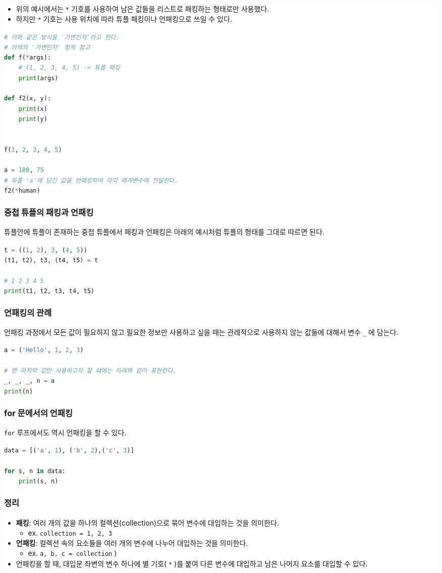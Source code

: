 - 위의 예시에서는 `*` 기호를 사용하여 남은 값들을 리스트로 패킹하는 형태로만 사용했다.
- 하지만 `*` 기호는 사용 위치에 따라 튜플 패킹이나 언패킹으로 쓰일 수 있다.
```python
# 이와 같은 방식을 '가변인자'라고 한다.
# 아래의 '가변인자' 항목 참고
def f(*args):
    # (1, 2, 3, 4, 5) -> 튜플 패킹
    print(args)

def f2(x, y):
    print(x)
    print(y)


f(1, 2, 3, 4, 5)

a = 180, 75
# 튜플 'a'에 담긴 값을 언패킹하여 각각 매개변수에 전달한다.
f2(*human)
```

### 중첩 튜플의 패킹과 언패킹
튜플안에 튜플이 존재하는 중첩 튜플에서 패킹과 언패킹은 아래의 예시처럼 튜플의 형태를 그대로 따르면 된다.

```python
t = ((1, 2), 3, (4, 5))
(t1, t2), t3, (t4, t5) = t

# 1 2 3 4 5
print(t1, t2, t3, t4, t5)
```

### 언패킹의 관례
언패킹 과정에서 모든 값이 필요하지 않고 필요한 정보만 사용하고 싶을 때는 관례적으로 사용하지 않는 값들에 대해서 변수 `_` 에 담는다.

```python
a = ('Hello', 1, 2, 3)

# 맨 마지막 값만 사용하고자 할 때에는 아래와 같이 표현한다.
_, _, _, n = a
print(n)
```

### for 문에서의 언패킹
`for` 루프에서도 역시 언패킹을 할 수 있다.
```python
data = [('a', 1), ('b', 2),('c', 3)]

for s, n in data:
    print(s, n)
```

### 정리
- **패킹**: 여러 개의 값을 하나의 컬렉션(collection)으로 묶어 변수에 대입하는 것을 의미한다.
  - ex. `collection = 1, 2, 3`
- **언패킹**: 컬렉션 속의 요소들을 여러 개의 변수에 나누어 대입하는 것을 의미한다.
  - ex. `a, b, c = collection` )
- 언패킹을 할 때, 대입문 좌변의 변수 하나에 별 기호( `*` )를 붙여 다른 변수에 대입하고 남은 나머지 요소를 대입할 수 있다.
